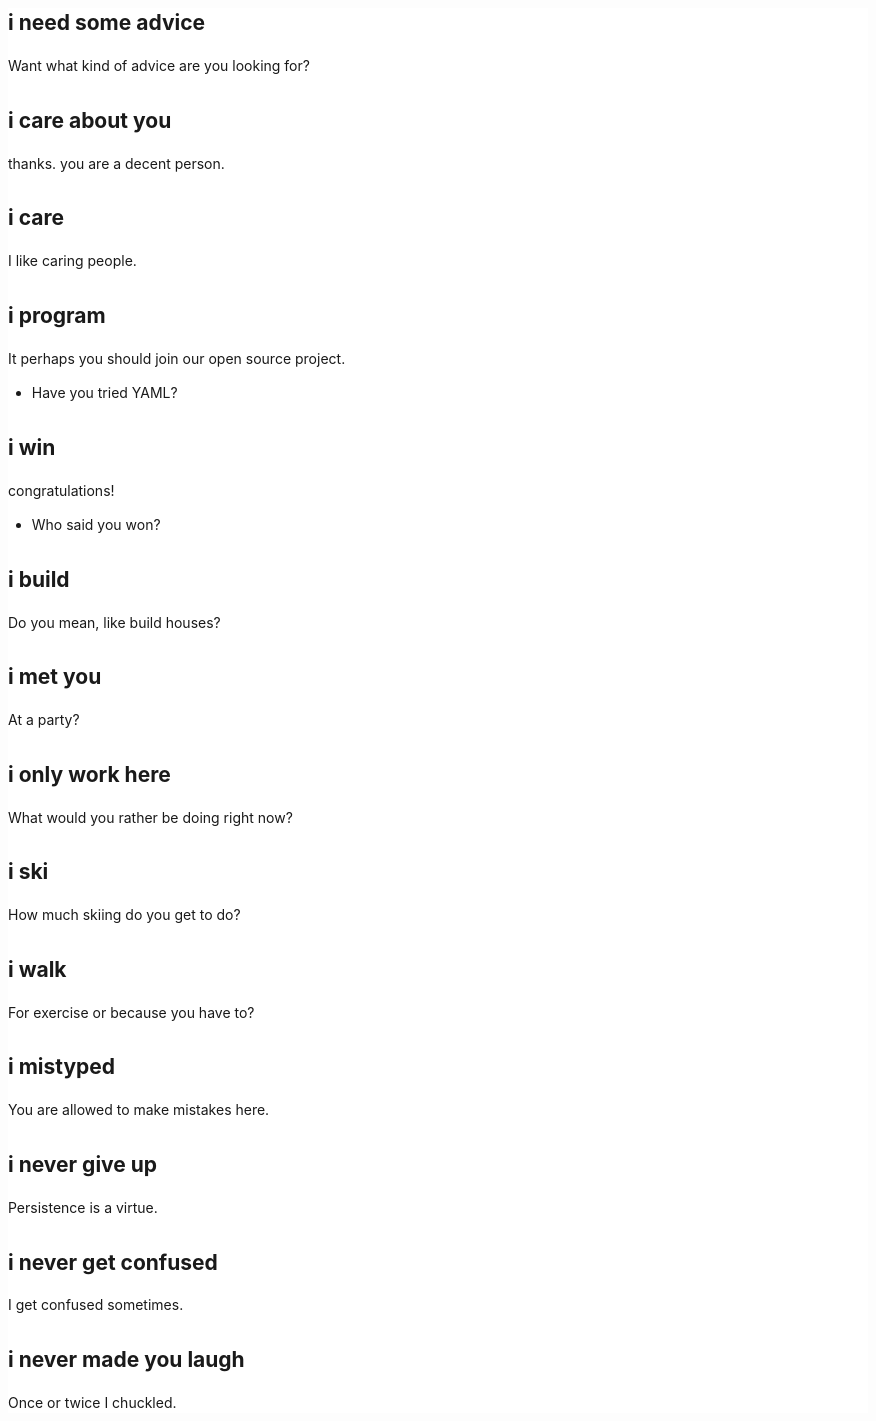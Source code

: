 ## i need some advice
Want what kind of advice are you looking for?

## i care about you
thanks. you are a decent person.

## i care
I like caring people.

## i program
It perhaps you should join our open source project.
  - Have you tried YAML?

## i win
congratulations!
  - Who said you won?

## i build
Do you mean, like build houses?

## i met you
At a party?

## i only work here
What would you rather be doing right now?

## i ski
How much skiing do you get to do?

## i walk
For exercise or because you have to?

## i mistyped
You are allowed to make mistakes here.

## i never give up
Persistence is a virtue.

## i never get confused
I get confused sometimes.

## i never made you laugh
Once or twice I chuckled.
